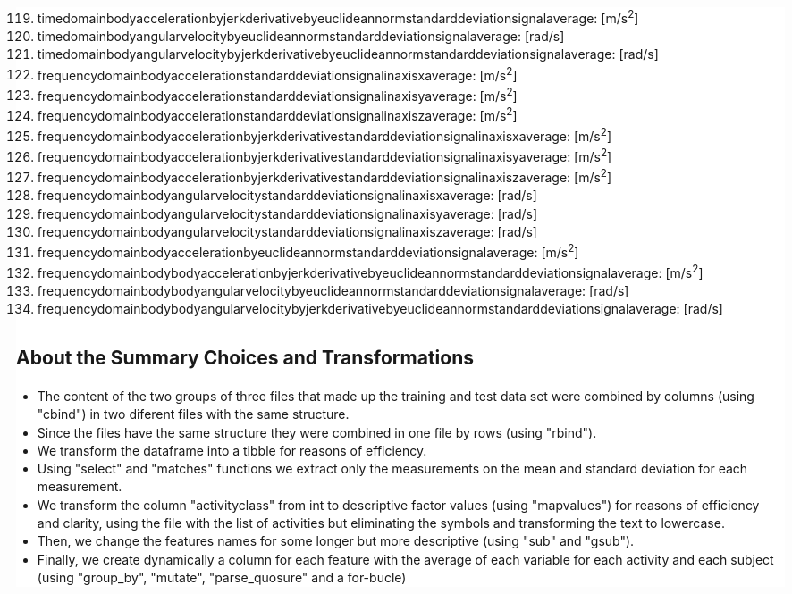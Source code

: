 119. timedomainbodyaccelerationbyjerkderivativebyeuclideannormstandarddeviationsignalaverage: [m/s<sup>2</sup>]
120. timedomainbodyangularvelocitybyeuclideannormstandarddeviationsignalaverage: [rad/s]
121. timedomainbodyangularvelocitybyjerkderivativebyeuclideannormstandarddeviationsignalaverage: [rad/s]
122. frequencydomainbodyaccelerationstandarddeviationsignalinaxisxaverage: [m/s<sup>2</sup>]
123. frequencydomainbodyaccelerationstandarddeviationsignalinaxisyaverage: [m/s<sup>2</sup>]
124. frequencydomainbodyaccelerationstandarddeviationsignalinaxiszaverage: [m/s<sup>2</sup>]
125. frequencydomainbodyaccelerationbyjerkderivativestandarddeviationsignalinaxisxaverage: [m/s<sup>2</sup>]
126. frequencydomainbodyaccelerationbyjerkderivativestandarddeviationsignalinaxisyaverage: [m/s<sup>2</sup>]
127. frequencydomainbodyaccelerationbyjerkderivativestandarddeviationsignalinaxiszaverage: [m/s<sup>2</sup>]
128. frequencydomainbodyangularvelocitystandarddeviationsignalinaxisxaverage: [rad/s]
129. frequencydomainbodyangularvelocitystandarddeviationsignalinaxisyaverage: [rad/s]
130. frequencydomainbodyangularvelocitystandarddeviationsignalinaxiszaverage: [rad/s]
131. frequencydomainbodyaccelerationbyeuclideannormstandarddeviationsignalaverage: [m/s<sup>2</sup>]
132. frequencydomainbodybodyaccelerationbyjerkderivativebyeuclideannormstandarddeviationsignalaverage: [m/s<sup>2</sup>]
133. frequencydomainbodybodyangularvelocitybyeuclideannormstandarddeviationsignalaverage: [rad/s]
134. frequencydomainbodybodyangularvelocitybyjerkderivativebyeuclideannormstandarddeviationsignalaverage: [rad/s]


## About the Summary Choices and Transformations
* The content of the two groups of three files that made up the training and test data set were combined by columns (using "cbind") in two diferent files with the same structure.
* Since the files have the same structure they were combined in one file by rows (using "rbind").
* We transform the dataframe into a tibble for reasons of efficiency.
* Using "select" and "matches" functions we extract only the measurements on the mean and standard deviation for each measurement.
* We transform the column "activityclass" from int to descriptive factor values (using "mapvalues") for reasons of efficiency and clarity, using the file with the list of activities but eliminating the symbols and transforming the text to lowercase.
* Then, we change the features names for some longer but more descriptive (using "sub" and "gsub").
* Finally, we create dynamically a column for each feature with the average of each variable for each activity and each subject (using "group_by", "mutate", "parse_quosure" and a for-bucle)